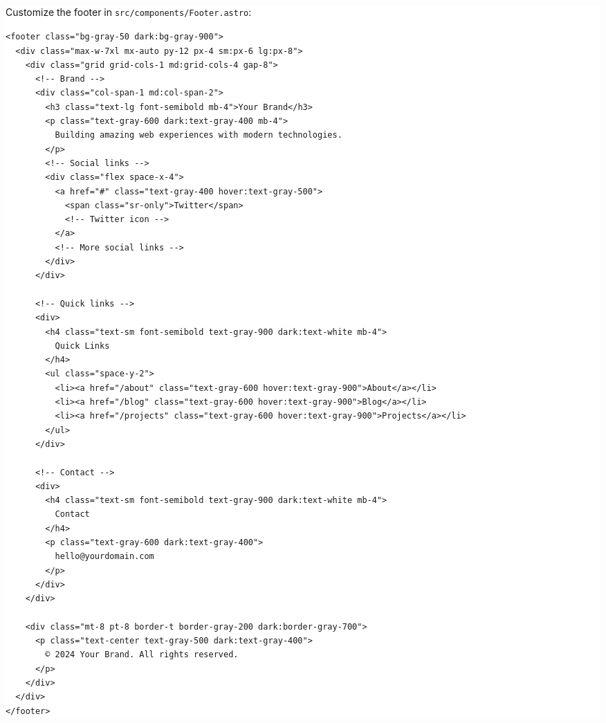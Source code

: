 Customize the footer in `src/components/Footer.astro`:

```astro
<footer class="bg-gray-50 dark:bg-gray-900">
  <div class="max-w-7xl mx-auto py-12 px-4 sm:px-6 lg:px-8">
    <div class="grid grid-cols-1 md:grid-cols-4 gap-8">
      <!-- Brand -->
      <div class="col-span-1 md:col-span-2">
        <h3 class="text-lg font-semibold mb-4">Your Brand</h3>
        <p class="text-gray-600 dark:text-gray-400 mb-4">
          Building amazing web experiences with modern technologies.
        </p>
        <!-- Social links -->
        <div class="flex space-x-4">
          <a href="#" class="text-gray-400 hover:text-gray-500">
            <span class="sr-only">Twitter</span>
            <!-- Twitter icon -->
          </a>
          <!-- More social links -->
        </div>
      </div>
      
      <!-- Quick links -->
      <div>
        <h4 class="text-sm font-semibold text-gray-900 dark:text-white mb-4">
          Quick Links
        </h4>
        <ul class="space-y-2">
          <li><a href="/about" class="text-gray-600 hover:text-gray-900">About</a></li>
          <li><a href="/blog" class="text-gray-600 hover:text-gray-900">Blog</a></li>
          <li><a href="/projects" class="text-gray-600 hover:text-gray-900">Projects</a></li>
        </ul>
      </div>
      
      <!-- Contact -->
      <div>
        <h4 class="text-sm font-semibold text-gray-900 dark:text-white mb-4">
          Contact
        </h4>
        <p class="text-gray-600 dark:text-gray-400">
          hello@yourdomain.com
        </p>
      </div>
    </div>
    
    <div class="mt-8 pt-8 border-t border-gray-200 dark:border-gray-700">
      <p class="text-center text-gray-500 dark:text-gray-400">
        © 2024 Your Brand. All rights reserved.
      </p>
    </div>
  </div>
</footer>
```
